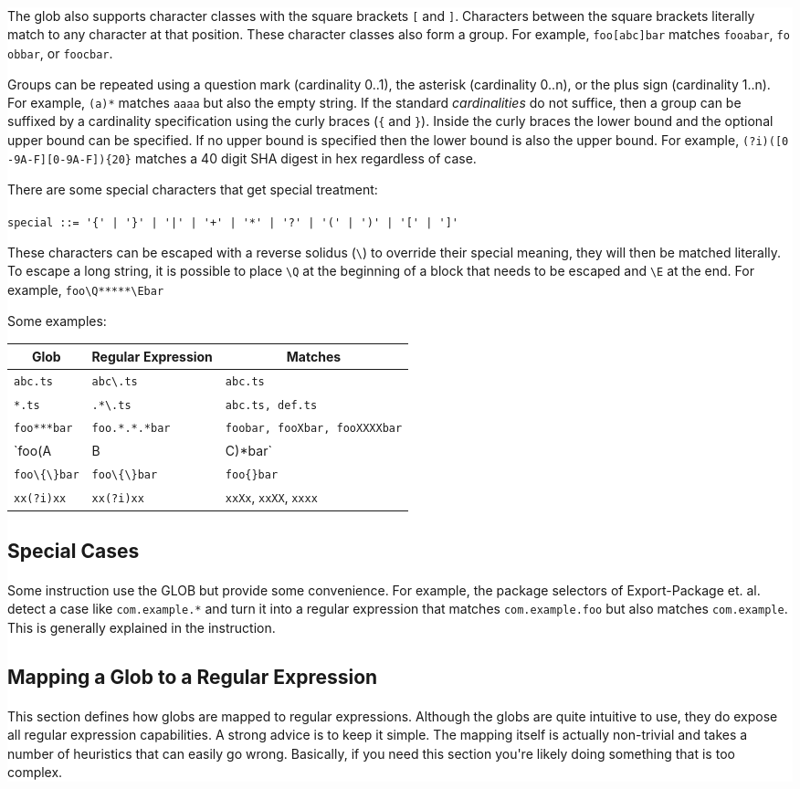 The glob also supports character classes with the square brackets `[` and `]`. Characters between the square brackets
literally match to any character at that position. These character classes also form a group. For example, `foo[abc]bar` matches
`fooabar`, `foobbar`, or `foocbar`.

Groups can be repeated using a question mark (cardinality 0..1), the asterisk (cardinality 0..n), or the plus sign (cardinality 1..n). For example, `(a)*` 
matches `aaaa` but also the empty string. If the standard _cardinalities_ do not suffice, then a group can be suffixed by a 
cardinality specification using the curly braces (`{` and `}`). Inside the curly braces the lower bound and the optional upper
bound can be specified. If no upper bound is specified then the lower bound is also the upper bound. 
For example, `(?i)([0-9A-F][0-9A-F]){20}` matches a 40 digit SHA digest in hex regardless of case.

There are some special characters that get special treatment:

    special ::= '{' | '}' | '|' | '+' | '*' | '?' | '(' | ')' | '[' | ']'

These characters can be escaped with a reverse solidus (`\`) to override their special meaning, they will then be matched literally. To
escape a long string,  it is possible to place `\Q` at the beginning of a block that needs to be escaped and `\E` at the end. 
For example, `foo\Q*****\Ebar`

Some examples:

| Glob               | Regular Expression                   | Matches                              |
|--------------------|--------------------------------------|--------------------------------------|
| `abc.ts`           | `abc\.ts`                            | `abc.ts`                             |
| `*.ts`             | `.*\.ts`                             | `abc.ts, def.ts`                     |
| `foo***bar`        | `foo.*.*.*bar`                       | `foobar, fooXbar, fooXXXXbar`        |
| `foo(A|B|C)*bar`   | `foo(A|B|C)*bar`                     | `fooAbar, fooBBBAbar,fooCbar`        |
| `foo\{\}bar`       |  `foo\{\}bar`                        | `foo{}bar`                           |
| `xx(?i)xx`         |  `xx(?i)xx`                          | `xxXx`, `xxXX`, `xxxx`               |

## Special Cases

Some instruction use the GLOB but provide some convenience. For example, the package selectors of Export-Package et. al. 
detect a case like `com.example.*` and turn it into a regular expression that matches `com.example.foo` but also matches 
`com.example`. This is generally explained in the instruction.  

## Mapping a Glob to a Regular Expression

This section defines how globs are mapped to regular expressions. Although the globs are quite intuitive to use, 
they do expose all regular expression capabilities. A strong advice is to keep it simple. The mapping itself
is actually non-trivial and takes a number of heuristics that can easily go wrong. Basically, if you need this
section you're likely doing something that is too complex. 
